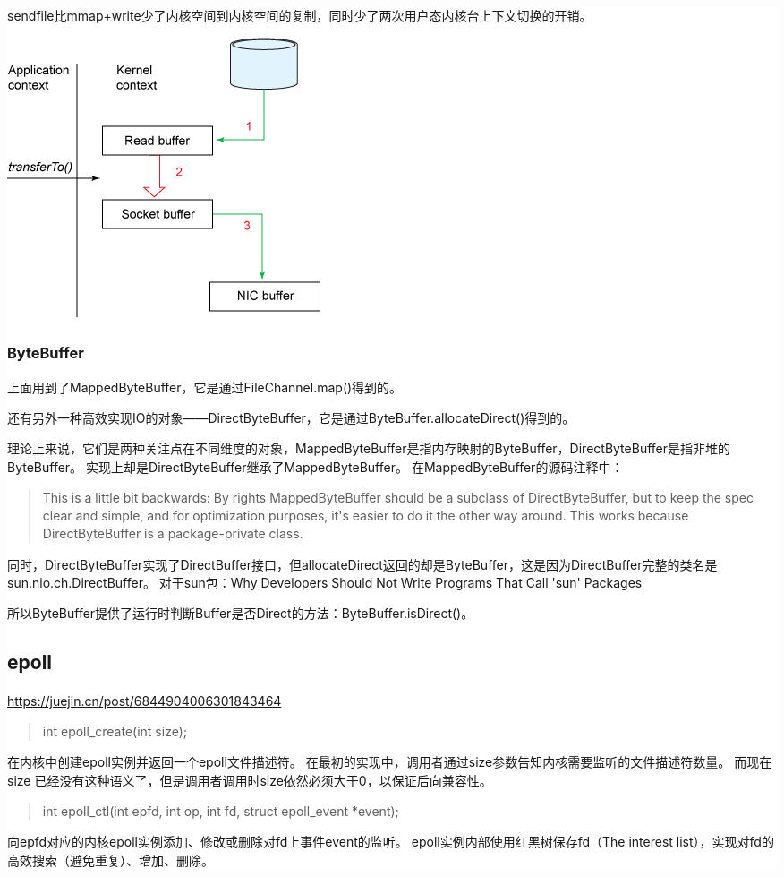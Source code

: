 sendfile比mmap+write少了内核空间到内核空间的复制，同时少了两次用户态内核台上下文切换的开销。

![mmap+write及sendfile（no SG-DMA）](https://github.com/lvv9/lvv9.github.io/blob/master/pic/figure3.gif?raw=true)

### ByteBuffer
上面用到了MappedByteBuffer，它是通过FileChannel.map()得到的。

还有另外一种高效实现IO的对象——DirectByteBuffer，它是通过ByteBuffer.allocateDirect()得到的。

理论上来说，它们是两种关注点在不同维度的对象，MappedByteBuffer是指内存映射的ByteBuffer，DirectByteBuffer是指非堆的ByteBuffer。
实现上却是DirectByteBuffer继承了MappedByteBuffer。
在MappedByteBuffer的源码注释中：
> This is a little bit backwards: By rights MappedByteBuffer should be a
> subclass of DirectByteBuffer, but to keep the spec clear and simple, and
> for optimization purposes, it's easier to do it the other way around.
> This works because DirectByteBuffer is a package-private class.

同时，DirectByteBuffer实现了DirectBuffer接口，但allocateDirect返回的却是ByteBuffer，这是因为DirectBuffer完整的类名是sun.nio.ch.DirectBuffer。
对于sun包：[Why Developers Should Not Write Programs That Call 'sun' Packages](https://www.oracle.com/java/technologies/faq-sun-packages.html)

所以ByteBuffer提供了运行时判断Buffer是否Direct的方法：ByteBuffer.isDirect()。

## epoll
https://juejin.cn/post/6844904006301843464

> int epoll_create(int size);

在内核中创建epoll实例并返回一个epoll文件描述符。
在最初的实现中，调用者通过size参数告知内核需要监听的文件描述符数量。
而现在 size 已经没有这种语义了，但是调用者调用时size依然必须大于0，以保证后向兼容性。

> int epoll_ctl(int epfd, int op, int fd, struct epoll_event *event);

向epfd对应的内核epoll实例添加、修改或删除对fd上事件event的监听。
epoll实例内部使用红黑树保存fd（The interest list），实现对fd的高效搜索（避免重复）、增加、删除。
